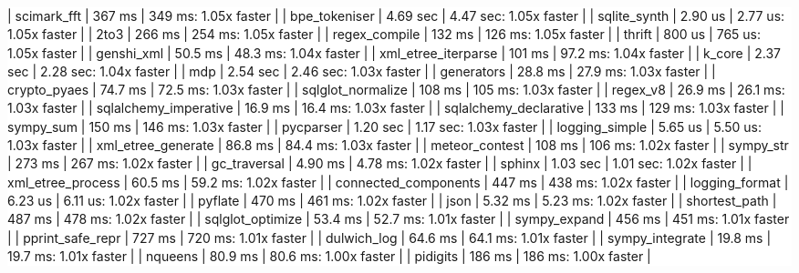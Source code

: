 | scimark_fft                | 367 ms                                                 | 349 ms: 1.05x faster                                                   |
| bpe_tokeniser              | 4.69 sec                                               | 4.47 sec: 1.05x faster                                                 |
| sqlite_synth               | 2.90 us                                                | 2.77 us: 1.05x faster                                                  |
| 2to3                       | 266 ms                                                 | 254 ms: 1.05x faster                                                   |
| regex_compile              | 132 ms                                                 | 126 ms: 1.05x faster                                                   |
| thrift                     | 800 us                                                 | 765 us: 1.05x faster                                                   |
| genshi_xml                 | 50.5 ms                                                | 48.3 ms: 1.04x faster                                                  |
| xml_etree_iterparse        | 101 ms                                                 | 97.2 ms: 1.04x faster                                                  |
| k_core                     | 2.37 sec                                               | 2.28 sec: 1.04x faster                                                 |
| mdp                        | 2.54 sec                                               | 2.46 sec: 1.03x faster                                                 |
| generators                 | 28.8 ms                                                | 27.9 ms: 1.03x faster                                                  |
| crypto_pyaes               | 74.7 ms                                                | 72.5 ms: 1.03x faster                                                  |
| sqlglot_normalize          | 108 ms                                                 | 105 ms: 1.03x faster                                                   |
| regex_v8                   | 26.9 ms                                                | 26.1 ms: 1.03x faster                                                  |
| sqlalchemy_imperative      | 16.9 ms                                                | 16.4 ms: 1.03x faster                                                  |
| sqlalchemy_declarative     | 133 ms                                                 | 129 ms: 1.03x faster                                                   |
| sympy_sum                  | 150 ms                                                 | 146 ms: 1.03x faster                                                   |
| pycparser                  | 1.20 sec                                               | 1.17 sec: 1.03x faster                                                 |
| logging_simple             | 5.65 us                                                | 5.50 us: 1.03x faster                                                  |
| xml_etree_generate         | 86.8 ms                                                | 84.4 ms: 1.03x faster                                                  |
| meteor_contest             | 108 ms                                                 | 106 ms: 1.02x faster                                                   |
| sympy_str                  | 273 ms                                                 | 267 ms: 1.02x faster                                                   |
| gc_traversal               | 4.90 ms                                                | 4.78 ms: 1.02x faster                                                  |
| sphinx                     | 1.03 sec                                               | 1.01 sec: 1.02x faster                                                 |
| xml_etree_process          | 60.5 ms                                                | 59.2 ms: 1.02x faster                                                  |
| connected_components       | 447 ms                                                 | 438 ms: 1.02x faster                                                   |
| logging_format             | 6.23 us                                                | 6.11 us: 1.02x faster                                                  |
| pyflate                    | 470 ms                                                 | 461 ms: 1.02x faster                                                   |
| json                       | 5.32 ms                                                | 5.23 ms: 1.02x faster                                                  |
| shortest_path              | 487 ms                                                 | 478 ms: 1.02x faster                                                   |
| sqlglot_optimize           | 53.4 ms                                                | 52.7 ms: 1.01x faster                                                  |
| sympy_expand               | 456 ms                                                 | 451 ms: 1.01x faster                                                   |
| pprint_safe_repr           | 727 ms                                                 | 720 ms: 1.01x faster                                                   |
| dulwich_log                | 64.6 ms                                                | 64.1 ms: 1.01x faster                                                  |
| sympy_integrate            | 19.8 ms                                                | 19.7 ms: 1.01x faster                                                  |
| nqueens                    | 80.9 ms                                                | 80.6 ms: 1.00x faster                                                  |
| pidigits                   | 186 ms                                                 | 186 ms: 1.00x faster                                                   |